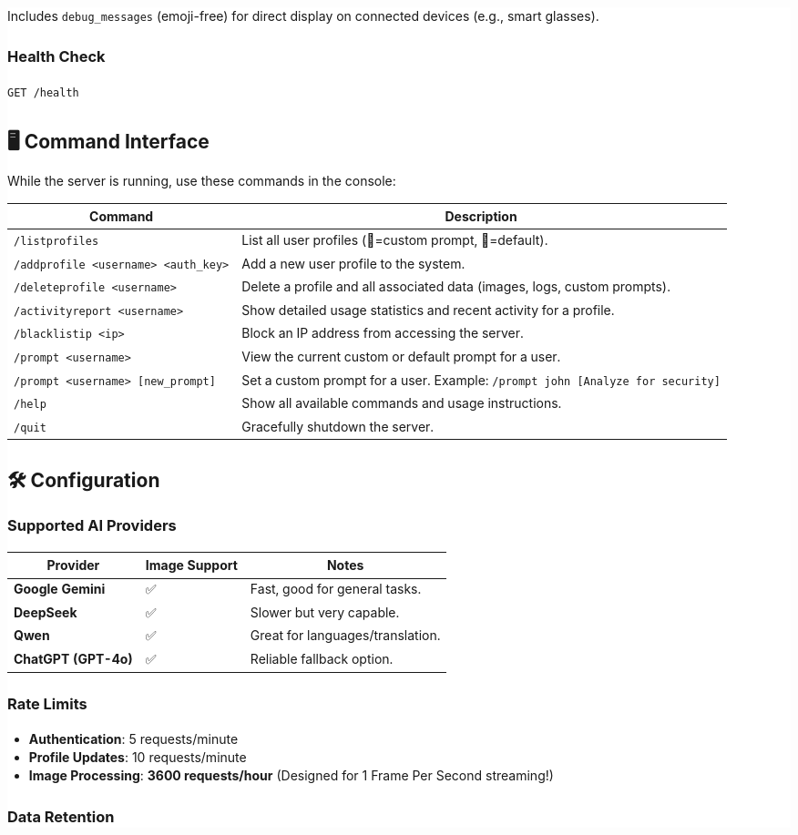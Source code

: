 Includes `debug_messages` (emoji-free) for direct display on connected devices (e.g., smart glasses).

### Health Check

```http
GET /health
```

## 🖥️ **Command Interface**

While the server is running, use these commands in the console:

| Command | Description |
|-------------------------------------|-----------------------------------------------------------------------------|
| `/listprofiles` | List all user profiles (📝=custom prompt, 📄=default). |
| `/addprofile <username> <auth_key>` | Add a new user profile to the system. |
| `/deleteprofile <username>` | Delete a profile and all associated data (images, logs, custom prompts). |
| `/activityreport <username>` | Show detailed usage statistics and recent activity for a profile. |
| `/blacklistip <ip>` | Block an IP address from accessing the server. |
| `/prompt <username>` | View the current custom or default prompt for a user. |
| `/prompt <username> [new_prompt]` | Set a custom prompt for a user. Example: `/prompt john [Analyze for security]` |
| `/help` | Show all available commands and usage instructions. |
| `/quit` | Gracefully shutdown the server. |

## 🛠️ **Configuration**

### Supported AI Providers

| Provider | Image Support | Notes |
|----------|---------------|-------|
| **Google Gemini** | ✅ | Fast, good for general tasks. |
| **DeepSeek** | ✅ | Slower but very capable. |
| **Qwen** | ✅ | Great for languages/translation. |
| **ChatGPT (GPT-4o)** | ✅ | Reliable fallback option. |

### Rate Limits

  - **Authentication**: 5 requests/minute
  - **Profile Updates**: 10 requests/minute
  - **Image Processing**: **3600 requests/hour** (Designed for 1 Frame Per Second streaming\!)

### Data Retention
